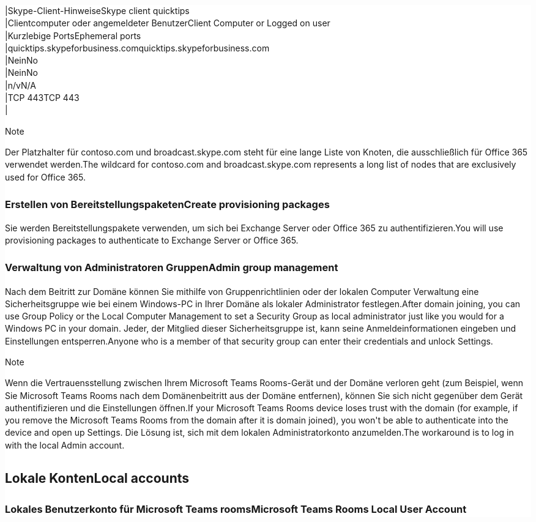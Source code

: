 |<span data-ttu-id="1c7ce-237">Skype-Client-Hinweise</span><span class="sxs-lookup"><span data-stu-id="1c7ce-237">Skype client quicktips</span></span>  <br/> |<span data-ttu-id="1c7ce-238">Clientcomputer oder angemeldeter Benutzer</span><span class="sxs-lookup"><span data-stu-id="1c7ce-238">Client Computer or Logged on user</span></span>  <br/> |<span data-ttu-id="1c7ce-239">Kurzlebige Ports</span><span class="sxs-lookup"><span data-stu-id="1c7ce-239">Ephemeral ports</span></span>  <br/> |<span data-ttu-id="1c7ce-240">quicktips.skypeforbusiness.com</span><span class="sxs-lookup"><span data-stu-id="1c7ce-240">quicktips.skypeforbusiness.com</span></span>  <br/> |<span data-ttu-id="1c7ce-241">Nein</span><span class="sxs-lookup"><span data-stu-id="1c7ce-241">No</span></span>  <br/> |<span data-ttu-id="1c7ce-242">Nein</span><span class="sxs-lookup"><span data-stu-id="1c7ce-242">No</span></span>  <br/> |<span data-ttu-id="1c7ce-243">n/v</span><span class="sxs-lookup"><span data-stu-id="1c7ce-243">N/A</span></span>  <br/> |<span data-ttu-id="1c7ce-244">TCP 443</span><span class="sxs-lookup"><span data-stu-id="1c7ce-244">TCP 443</span></span>  <br/> |

> [!NOTE]
> <span data-ttu-id="1c7ce-245">Der Platzhalter für contoso.com und broadcast.skype.com steht für eine lange Liste von Knoten, die ausschließlich für Office 365 verwendet werden.</span><span class="sxs-lookup"><span data-stu-id="1c7ce-245">The wildcard for contoso.com and broadcast.skype.com represents a long list of nodes that are exclusively used for Office 365.</span></span> 
  
### <a name="create-provisioning-packages"></a><span data-ttu-id="1c7ce-246">Erstellen von Bereitstellungspaketen</span><span class="sxs-lookup"><span data-stu-id="1c7ce-246">Create provisioning packages</span></span>

<span data-ttu-id="1c7ce-247">Sie werden Bereitstellungspakete verwenden, um sich bei Exchange Server oder Office 365 zu authentifizieren.</span><span class="sxs-lookup"><span data-stu-id="1c7ce-247">You will use provisioning packages to authenticate to Exchange Server or Office 365.</span></span>
  
### <a name="admin-group-management"></a><span data-ttu-id="1c7ce-248">Verwaltung von Administratoren Gruppen</span><span class="sxs-lookup"><span data-stu-id="1c7ce-248">Admin group management</span></span>

<span data-ttu-id="1c7ce-249">Nach dem Beitritt zur Domäne können Sie mithilfe von Gruppenrichtlinien oder der lokalen Computer Verwaltung eine Sicherheitsgruppe wie bei einem Windows-PC in Ihrer Domäne als lokaler Administrator festlegen.</span><span class="sxs-lookup"><span data-stu-id="1c7ce-249">After domain joining, you can use Group Policy or the Local Computer Management to set a Security Group as local administrator just like you would for a Windows PC in your domain.</span></span> <span data-ttu-id="1c7ce-250">Jeder, der Mitglied dieser Sicherheitsgruppe ist, kann seine Anmeldeinformationen eingeben und Einstellungen entsperren.</span><span class="sxs-lookup"><span data-stu-id="1c7ce-250">Anyone who is a member of that security group can enter their credentials and unlock Settings.</span></span>
  
> [!NOTE]
> <span data-ttu-id="1c7ce-251">Wenn die Vertrauensstellung zwischen Ihrem Microsoft Teams Rooms-Gerät und der Domäne verloren geht (zum Beispiel, wenn Sie Microsoft Teams Rooms nach dem Domänenbeitritt aus der Domäne entfernen), können Sie sich nicht gegenüber dem Gerät authentifizieren und die Einstellungen öffnen.</span><span class="sxs-lookup"><span data-stu-id="1c7ce-251">If your Microsoft Teams Rooms device loses trust with the domain (for example, if you remove the Microsoft Teams Rooms from the domain after it is domain joined), you won't be able to authenticate into the device and open up Settings.</span></span> <span data-ttu-id="1c7ce-252">Die Lösung ist, sich mit dem lokalen Administratorkonto anzumelden.</span><span class="sxs-lookup"><span data-stu-id="1c7ce-252">The workaround is to log in with the local Admin account.</span></span> 
  
## <a name="local-accounts"></a><span data-ttu-id="1c7ce-253">Lokale Konten</span><span class="sxs-lookup"><span data-stu-id="1c7ce-253">Local accounts</span></span>

### <a name="microsoft-teams-rooms-local-user-account"></a><span data-ttu-id="1c7ce-254">Lokales Benutzerkonto für Microsoft Teams rooms</span><span class="sxs-lookup"><span data-stu-id="1c7ce-254">Microsoft Teams Rooms Local User Account</span></span>
